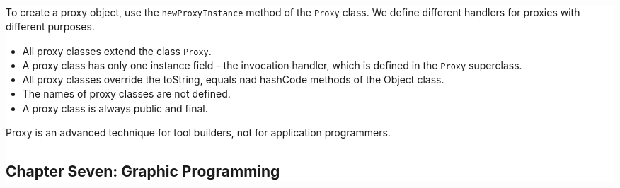 To create a proxy object, use the `newProxyInstance` method of the `Proxy` class. 
We define different handlers for proxies with different purposes. 

- All proxy classes extend the class `Proxy`.
- A proxy class has only one instance field - the invocation handler, which is defined in the `Proxy` superclass.
- All proxy classes override the toString, equals nad hashCode methods of the Object class. 
- The names of proxy classes are not defined. 
- A proxy class is always public and final. 

Proxy is an advanced technique for tool builders, not for application programmers. 

## Chapter Seven: Graphic Programming 

